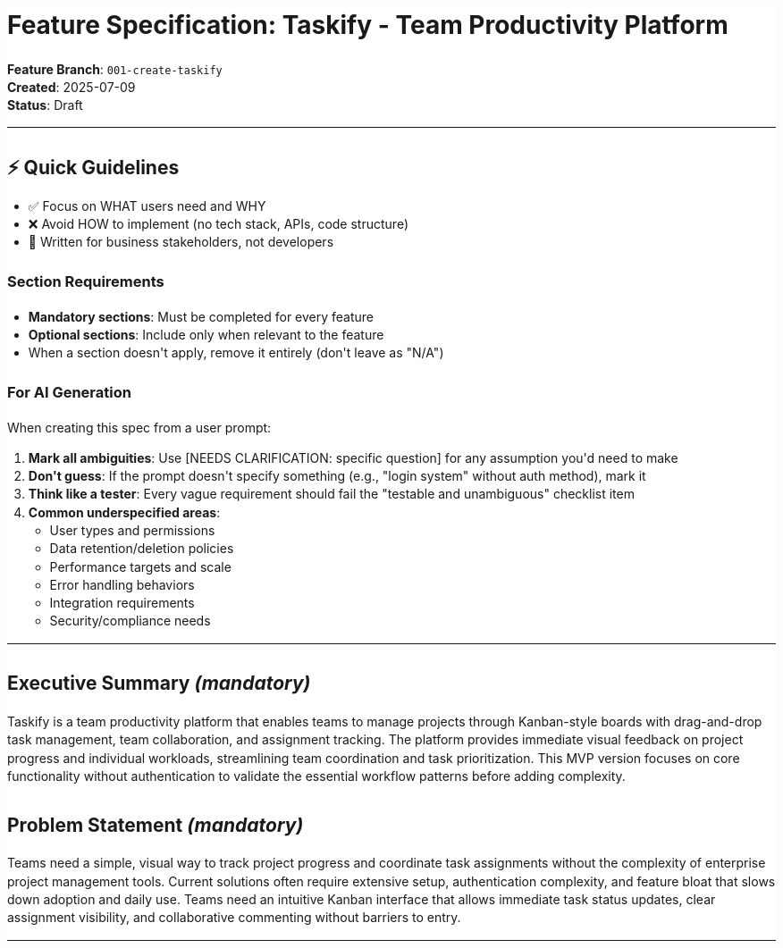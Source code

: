 # Feature Specification: Taskify - Team Productivity Platform

**Feature Branch**: `001-create-taskify`  
**Created**: 2025-07-09  
**Status**: Draft  

---

## ⚡ Quick Guidelines
- ✅ Focus on WHAT users need and WHY
- ❌ Avoid HOW to implement (no tech stack, APIs, code structure)
- 👥 Written for business stakeholders, not developers

### Section Requirements
- **Mandatory sections**: Must be completed for every feature
- **Optional sections**: Include only when relevant to the feature
- When a section doesn't apply, remove it entirely (don't leave as "N/A")

### For AI Generation
When creating this spec from a user prompt:
1. **Mark all ambiguities**: Use [NEEDS CLARIFICATION: specific question] for any assumption you'd need to make
2. **Don't guess**: If the prompt doesn't specify something (e.g., "login system" without auth method), mark it
3. **Think like a tester**: Every vague requirement should fail the "testable and unambiguous" checklist item
4. **Common underspecified areas**:
   - User types and permissions
   - Data retention/deletion policies  
   - Performance targets and scale
   - Error handling behaviors
   - Integration requirements
   - Security/compliance needs

---

## Executive Summary *(mandatory)*

Taskify is a team productivity platform that enables teams to manage projects through Kanban-style boards with drag-and-drop task management, team collaboration, and assignment tracking. The platform provides immediate visual feedback on project progress and individual workloads, streamlining team coordination and task prioritization. This MVP version focuses on core functionality without authentication to validate the essential workflow patterns before adding complexity.

## Problem Statement *(mandatory)*

Teams need a simple, visual way to track project progress and coordinate task assignments without the complexity of enterprise project management tools. Current solutions often require extensive setup, authentication complexity, and feature bloat that slows down adoption and daily use. Teams need an intuitive Kanban interface that allows immediate task status updates, clear assignment visibility, and collaborative commenting without barriers to entry.

---